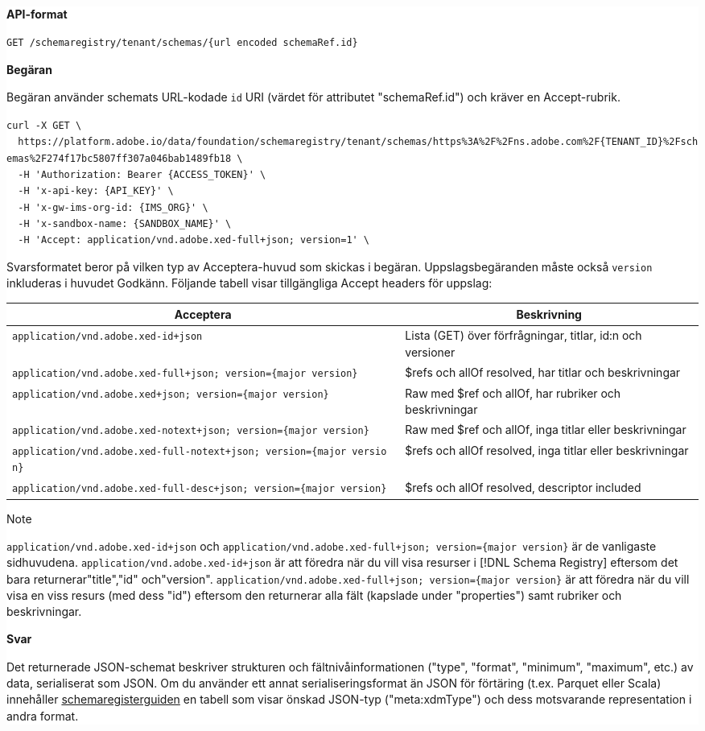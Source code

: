 **API-format**

```http
GET /schemaregistry/tenant/schemas/{url encoded schemaRef.id}
```

**Begäran**

Begäran använder schemats URL-kodade `id` URI (värdet för attributet &quot;schemaRef.id&quot;) och kräver en Accept-rubrik.

```shell
curl -X GET \
  https://platform.adobe.io/data/foundation/schemaregistry/tenant/schemas/https%3A%2F%2Fns.adobe.com%2F{TENANT_ID}%2Fschemas%2F274f17bc5807ff307a046bab1489fb18 \
  -H 'Authorization: Bearer {ACCESS_TOKEN}' \
  -H 'x-api-key: {API_KEY}' \
  -H 'x-gw-ims-org-id: {IMS_ORG}' \
  -H 'x-sandbox-name: {SANDBOX_NAME}' \
  -H 'Accept: application/vnd.adobe.xed-full+json; version=1' \
```

Svarsformatet beror på vilken typ av Acceptera-huvud som skickas i begäran. Uppslagsbegäranden måste också `version` inkluderas i huvudet Godkänn. Följande tabell visar tillgängliga Accept headers för uppslag:

| Acceptera | Beskrivning |
| ------ | ----------- |
| `application/vnd.adobe.xed-id+json` | Lista (GET) över förfrågningar, titlar, id:n och versioner |
| `application/vnd.adobe.xed-full+json; version={major version}` | $refs och allOf resolved, har titlar och beskrivningar |
| `application/vnd.adobe.xed+json; version={major version}` | Raw med $ref och allOf, har rubriker och beskrivningar |
| `application/vnd.adobe.xed-notext+json; version={major version}` | Raw med $ref och allOf, inga titlar eller beskrivningar |
| `application/vnd.adobe.xed-full-notext+json; version={major version}` | $refs och allOf resolved, inga titlar eller beskrivningar |
| `application/vnd.adobe.xed-full-desc+json; version={major version}` | $refs och allOf resolved, descriptor included |

>[!NOTE]
>
>`application/vnd.adobe.xed-id+json` och `application/vnd.adobe.xed-full+json; version={major version}` är de vanligaste sidhuvudena. `application/vnd.adobe.xed-id+json` är att föredra när du vill visa resurser i [!DNL Schema Registry] eftersom det bara returnerar&quot;title&quot;,&quot;id&quot; och&quot;version&quot;. `application/vnd.adobe.xed-full+json; version={major version}` är att föredra när du vill visa en viss resurs (med dess &quot;id&quot;) eftersom den returnerar alla fält (kapslade under &quot;properties&quot;) samt rubriker och beskrivningar.

**Svar**

Det returnerade JSON-schemat beskriver strukturen och fältnivåinformationen (&quot;type&quot;, &quot;format&quot;, &quot;minimum&quot;, &quot;maximum&quot;, etc.) av data, serialiserat som JSON. Om du använder ett annat serialiseringsformat än JSON för förtäring (t.ex. Parquet eller Scala) innehåller [schemaregisterguiden](../xdm/tutorials/create-schema-api.md) en tabell som visar önskad JSON-typ (&quot;meta:xdmType&quot;) och dess motsvarande representation i andra format.
